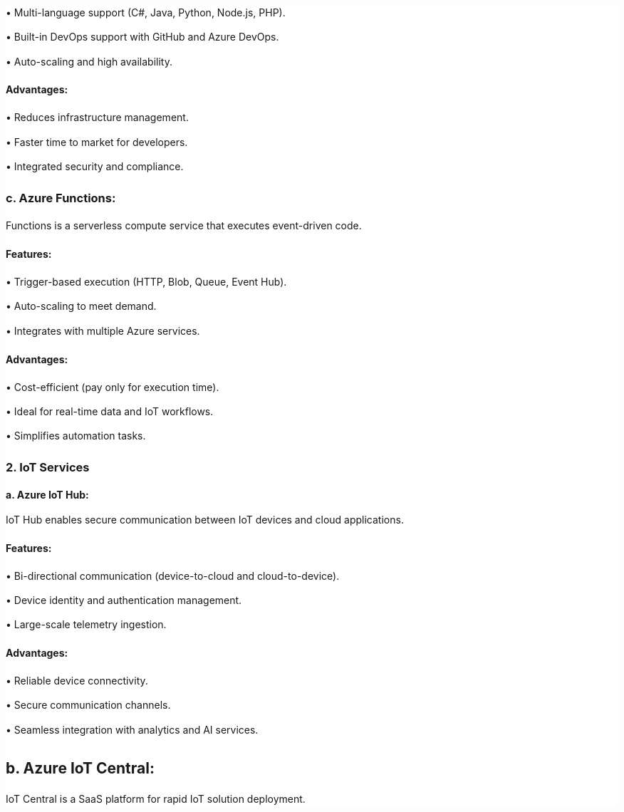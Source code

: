 •	Multi-language support (C#, Java, Python, Node.js, PHP).

•	Built-in DevOps support with GitHub and Azure DevOps.

•	Auto-scaling and high availability.

#### **Advantages:**

•	Reduces infrastructure management.

•	Faster time to market for developers.

•	Integrated security and compliance.


### **c. Azure Functions:**

Functions is a serverless compute service that executes event-driven code.

#### **Features:**

•	Trigger-based execution (HTTP, Blob, Queue, Event Hub).

•	Auto-scaling to meet demand.

•	Integrates with multiple Azure services.

#### **Advantages:**

•	Cost-efficient (pay only for execution time).

•	Ideal for real-time data and IoT workflows.

•	Simplifies automation tasks.

### **2. IoT Services**
   
**a. Azure IoT Hub:** 

IoT Hub enables secure communication between IoT devices and cloud applications.

#### **Features:**

•	Bi-directional communication (device-to-cloud and cloud-to-device).

•	Device identity and authentication management.

•	Large-scale telemetry ingestion.

#### **Advantages:**

•	Reliable device connectivity.

•	Secure communication channels.

•	Seamless integration with analytics and AI services.


## **b. Azure IoT Central:**

IoT Central is a SaaS platform for rapid IoT solution deployment.
